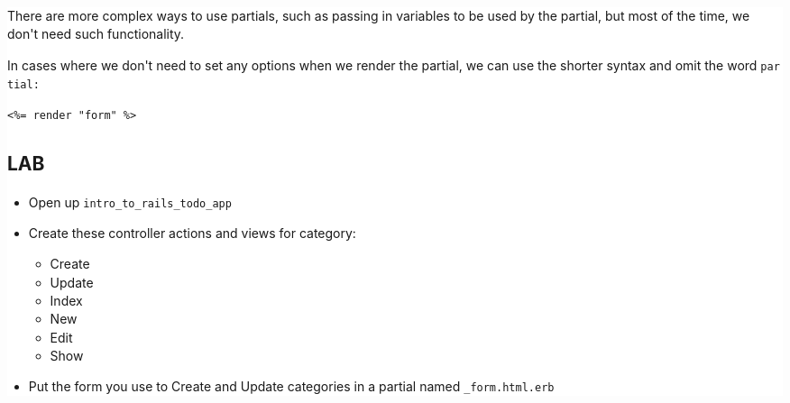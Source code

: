 There are more complex ways to use partials, such as passing in variables to
be used by the partial, but most of the time, we don't need such functionality.

In cases where we don't need to set any options when we render the partial, we
can use the shorter syntax and omit the word `partial:`

```
<%= render "form" %>
```

## LAB

* Open up `intro_to_rails_todo_app`
* Create these controller actions and views for category:
  * Create
  * Update
  * Index
  * New
  * Edit
  * Show

* Put the form you use to Create and Update categories in a partial named `_form.html.erb`


